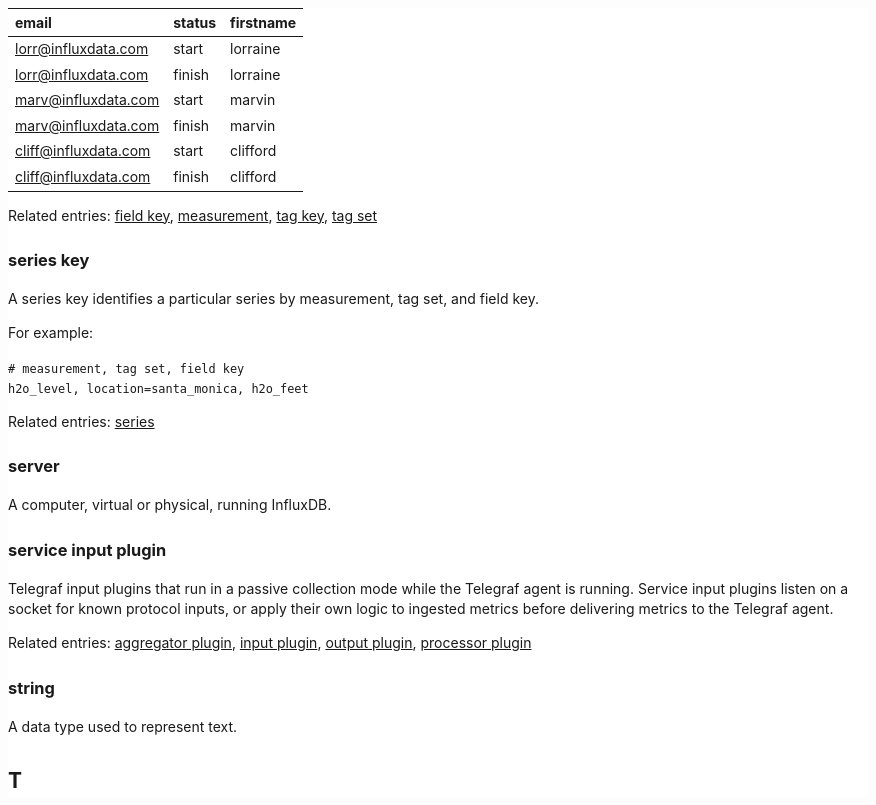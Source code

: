 | email                | status | firstname |
| :------------------- | :----- | :-------- |
| lorr@influxdata.com  | start  | lorraine  |
| lorr@influxdata.com  | finish | lorraine  |
| marv@influxdata.com  | start  | marvin    |
| marv@influxdata.com  | finish | marvin    |
| cliff@influxdata.com | start  | clifford  |
| cliff@influxdata.com | finish | clifford  |

Related entries:
[field key](#field-key),
[measurement](#measurement),
[tag key](#tag-key),
[tag set](#tag-set)

### series key

A series key identifies a particular series by measurement, tag set, and field key.

For example:

```
# measurement, tag set, field key
h2o_level, location=santa_monica, h2o_feet
```

Related entries:
[series](#series)

### server

A computer, virtual or physical, running InfluxDB.


### service input plugin

Telegraf input plugins that run in a passive collection mode while the Telegraf agent is running.
Service input plugins listen on a socket for known protocol inputs, or apply
their own logic to ingested metrics before delivering metrics to the Telegraf agent.

Related entries:
[aggregator plugin](#aggregator-plugin),
[input plugin](#input-plugin),
[output plugin](#output-plugin),
[processor plugin](#processor-plugin)

### string

A data type used to represent text.

## T

